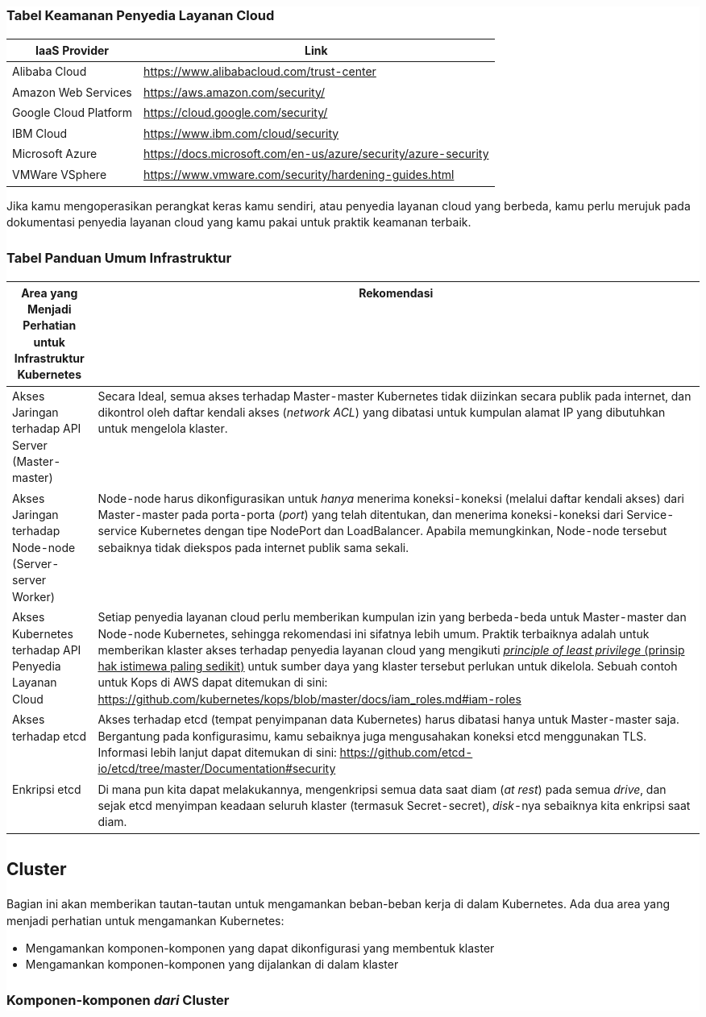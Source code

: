 ### Tabel Keamanan Penyedia Layanan Cloud

IaaS Provider        | Link |
-------------------- | ------------ |
Alibaba Cloud | https://www.alibabacloud.com/trust-center |
Amazon Web Services | https://aws.amazon.com/security/ |
Google Cloud Platform | https://cloud.google.com/security/ |
IBM Cloud | https://www.ibm.com/cloud/security |
Microsoft Azure | https://docs.microsoft.com/en-us/azure/security/azure-security |
VMWare VSphere | https://www.vmware.com/security/hardening-guides.html |

Jika kamu mengoperasikan perangkat keras kamu sendiri, atau penyedia layanan cloud yang berbeda, kamu perlu merujuk pada dokumentasi penyedia layanan cloud yang kamu pakai untuk praktik keamanan terbaik.

### Tabel Panduan Umum Infrastruktur

Area yang Menjadi Perhatian untuk Infrastruktur Kubernetes | Rekomendasi |
--------------------------------------------- | ------------ |
Akses Jaringan terhadap API Server (Master-master) | Secara Ideal, semua akses terhadap Master-master Kubernetes tidak diizinkan secara publik pada internet, dan dikontrol oleh daftar kendali akses (_network ACL_) yang dibatasi untuk kumpulan alamat IP yang dibutuhkan untuk mengelola klaster. |
Akses Jaringan terhadap Node-node (Server-server Worker)| Node-node harus dikonfigurasikan untuk _hanya_ menerima koneksi-koneksi (melalui daftar kendali akses) dari Master-master pada porta-porta (_port_) yang telah ditentukan, dan menerima koneksi-koneksi dari Service-service Kubernetes dengan tipe NodePort dan LoadBalancer. Apabila memungkinkan, Node-node tersebut sebaiknya tidak diekspos pada internet publik sama sekali. |
Akses Kubernetes terhadap API Penyedia Layanan Cloud | Setiap penyedia layanan cloud perlu memberikan kumpulan izin yang berbeda-beda untuk Master-master dan Node-node Kubernetes, sehingga rekomendasi ini sifatnya lebih umum. Praktik terbaiknya adalah untuk memberikan klaster akses terhadap penyedia layanan cloud yang mengikuti [_principle of least privilege_ (prinsip hak istimewa paling sedikit)](https://en.wikipedia.org/wiki/Principle_of_least_privilege) untuk sumber daya yang klaster tersebut perlukan untuk dikelola. Sebuah contoh untuk Kops di AWS dapat ditemukan di sini: https://github.com/kubernetes/kops/blob/master/docs/iam_roles.md#iam-roles |
Akses terhadap etcd | Akses terhadap etcd (tempat penyimpanan data Kubernetes) harus dibatasi hanya untuk Master-master saja. Bergantung pada konfigurasimu, kamu sebaiknya juga mengusahakan koneksi etcd menggunakan TLS. Informasi lebih lanjut dapat ditemukan di sini: https://github.com/etcd-io/etcd/tree/master/Documentation#security |
Enkripsi etcd | Di mana pun kita dapat melakukannya, mengenkripsi semua data saat diam (_at rest_) pada semua _drive_, dan sejak etcd menyimpan keadaan seluruh klaster (termasuk Secret-secret), _disk_-nya sebaiknya kita enkripsi saat diam. |

## Cluster

Bagian ini akan memberikan tautan-tautan untuk mengamankan beban-beban kerja di dalam Kubernetes. Ada dua area yang menjadi perhatian untuk mengamankan Kubernetes:

* Mengamankan komponen-komponen yang dapat dikonfigurasi yang membentuk klaster
* Mengamankan komponen-komponen yang dijalankan di dalam klaster

### Komponen-komponen _dari_ Cluster
